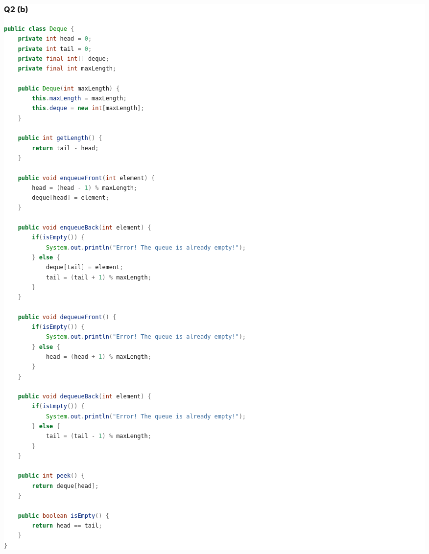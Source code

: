 ### Q2 (b)

```java
public class Deque {
    private int head = 0;
    private int tail = 0;
    private final int[] deque;
    private final int maxLength;
	
    public Deque(int maxLength) {
        this.maxLength = maxLength;
        this.deque = new int[maxLength];
    }
    
    public int getLength() {
        return tail - head;
    }

    public void enqueueFront(int element) {
        head = (head - 1) % maxLength;
        deque[head] = element;
    }

    public void enqueueBack(int element) {
        if(isEmpty()) {
            System.out.println("Error! The queue is already empty!");
        } else {
            deque[tail] = element;
            tail = (tail + 1) % maxLength;
        }
    }

    public void dequeueFront() {
        if(isEmpty()) {
            System.out.println("Error! The queue is already empty!");
        } else {
            head = (head + 1) % maxLength;
        }
    }

    public void dequeueBack(int element) {
        if(isEmpty()) {
            System.out.println("Error! The queue is already empty!");
        } else {
            tail = (tail - 1) % maxLength;
        }
    }

    public int peek() {
        return deque[head];
    }

    public boolean isEmpty() {
        return head == tail;
    }
}

```
